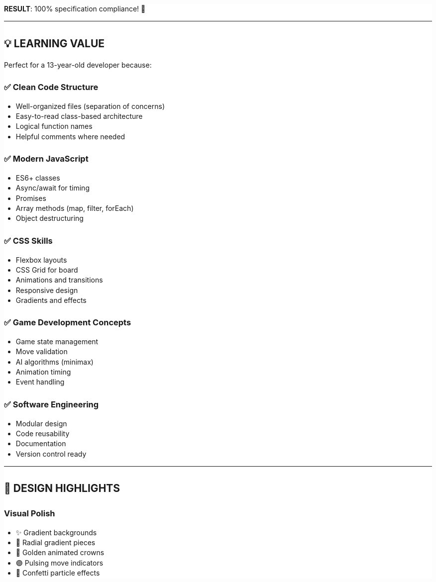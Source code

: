 **RESULT**: 100% specification compliance! 🎉

---

## 💡 LEARNING VALUE

Perfect for a 13-year-old developer because:

### ✅ Clean Code Structure
- Well-organized files (separation of concerns)
- Easy-to-read class-based architecture
- Logical function names
- Helpful comments where needed

### ✅ Modern JavaScript
- ES6+ classes
- Async/await for timing
- Promises
- Array methods (map, filter, forEach)
- Object destructuring

### ✅ CSS Skills
- Flexbox layouts
- CSS Grid for board
- Animations and transitions
- Responsive design
- Gradients and effects

### ✅ Game Development Concepts
- Game state management
- Move validation
- AI algorithms (minimax)
- Animation timing
- Event handling

### ✅ Software Engineering
- Modular design
- Code reusability
- Documentation
- Version control ready

---

## 🎨 DESIGN HIGHLIGHTS

### Visual Polish
- ✨ Gradient backgrounds
- 🎨 Radial gradient pieces
- 👑 Golden animated crowns
- 🟣 Pulsing move indicators
- 🎉 Confetti particle effects
